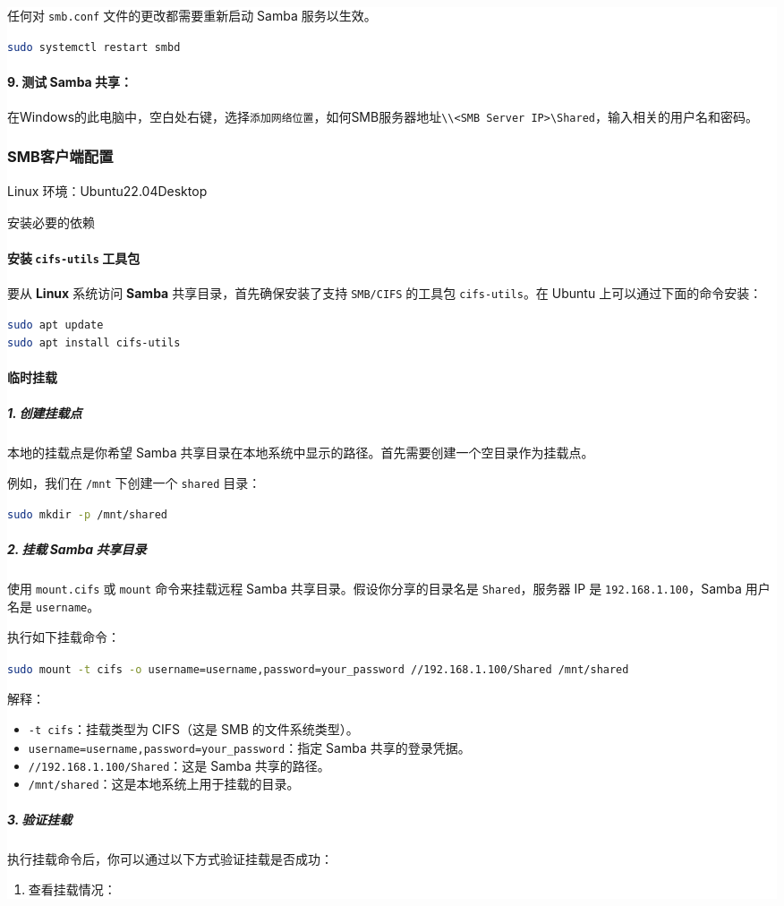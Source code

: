 任何对 `smb.conf` 文件的更改都需要重新启动 Samba 服务以生效。

```bash
sudo systemctl restart smbd
```

#### 9. 测试 Samba 共享：

在Windows的此电脑中，空白处右键，选择```添加网络位置```，如何SMB服务器地址```\\<SMB Server IP>\Shared```，输入相关的用户名和密码。

### SMB客户端配置

Linux 环境：Ubuntu22.04Desktop

安装必要的依赖

#### 安装 `cifs-utils` 工具包

要从 **Linux** 系统访问 **Samba** 共享目录，首先确保安装了支持 `SMB/CIFS` 的工具包 `cifs-utils`。在 Ubuntu 上可以通过下面的命令安装：

```bash
sudo apt update
sudo apt install cifs-utils
```

#### 临时挂载

##### 1. 创建挂载点

本地的挂载点是你希望 Samba 共享目录在本地系统中显示的路径。首先需要创建一个空目录作为挂载点。

例如，我们在 `/mnt` 下创建一个 `shared` 目录：

```bash
sudo mkdir -p /mnt/shared
```

##### 2. 挂载 Samba 共享目录

使用 `mount.cifs` 或 `mount` 命令来挂载远程 Samba 共享目录。假设你分享的目录名是 `Shared`，服务器 IP 是 `192.168.1.100`，Samba 用户名是 `username`。

执行如下挂载命令：

```bash
sudo mount -t cifs -o username=username,password=your_password //192.168.1.100/Shared /mnt/shared
```

解释：

- `-t cifs`：挂载类型为 CIFS（这是 SMB 的文件系统类型）。
- `username=username,password=your_password`：指定 Samba 共享的登录凭据。
- `//192.168.1.100/Shared`：这是 Samba 共享的路径。
- `/mnt/shared`：这是本地系统上用于挂载的目录。

##### 3. 验证挂载

执行挂载命令后，你可以通过以下方式验证挂载是否成功：

1. 查看挂载情况：
